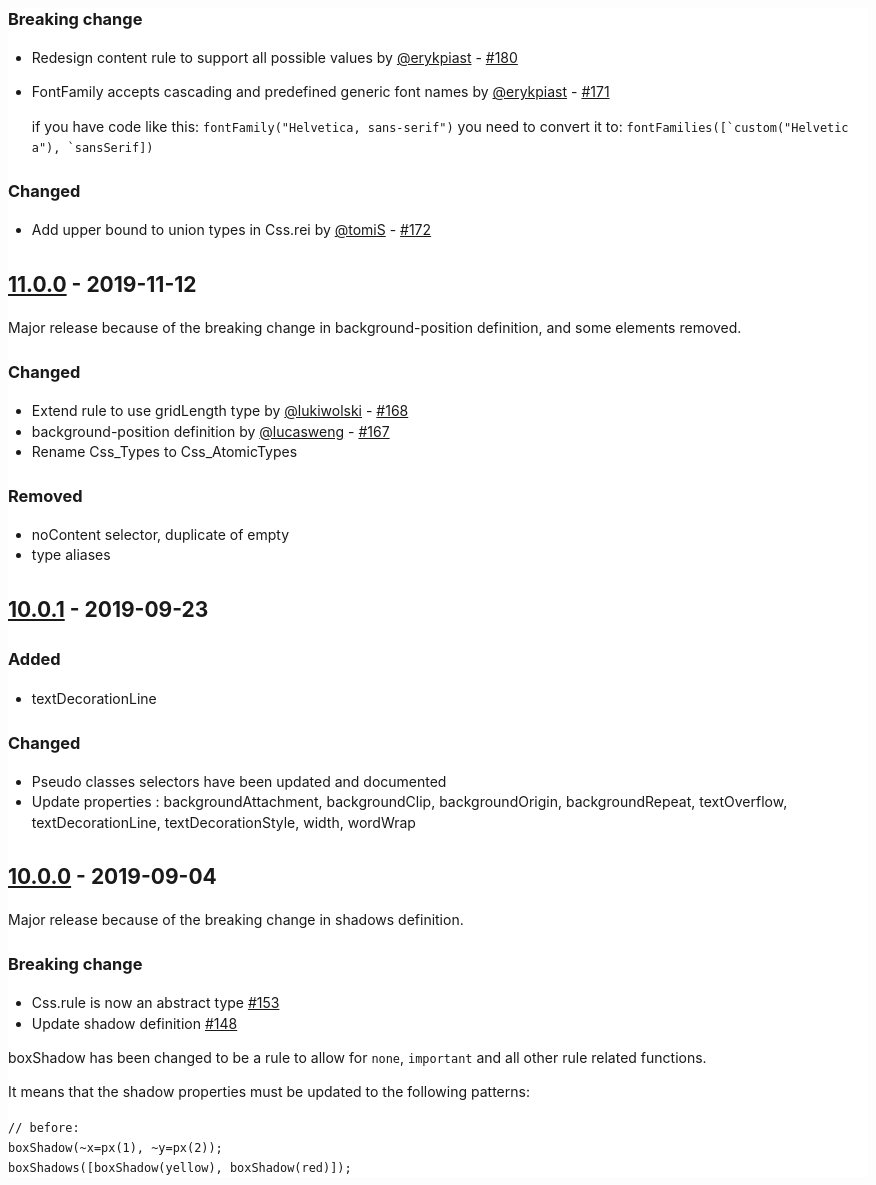 ### Breaking change

- Redesign content rule to support all possible values by  [@erykpiast](https://github.com/erykpiast) - [#180](https://github.com/giraud/bs-css/pull/180)
- FontFamily accepts cascading and predefined generic font names by [@erykpiast](https://github.com/erykpiast) - [#171](https://github.com/giraud/bs-css/pull/171)
 
  if you have code like this:
  ```fontFamily("Helvetica, sans-serif")```
  you need to convert it to:
  ```fontFamilies([`custom("Helvetica"), `sansSerif])```

### Changed

- Add upper bound to union types in Css.rei by [@tomiS](https://github.com/TomiS) - [#172](https://github.com/giraud/bs-css/issues/172)

## [11.0.0] - 2019-11-12

Major release because of the breaking change in background-position definition,
and some elements removed.

### Changed

- Extend rule to use gridLength type by [@lukiwolski](https://github.com/lukiwolski) - [#168](https://github.com/giraud/bs-css/pull/168)
- background-position definition by [@lucasweng](https://github.com/lucasweng) - [#167](https://github.com/giraud/bs-css/issues/167)
- Rename Css_Types to Css_AtomicTypes

### Removed

- noContent selector, duplicate of empty
- type aliases
 
## [10.0.1] - 2019-09-23

### Added

- textDecorationLine

### Changed

- Pseudo classes selectors have been updated and documented
- Update properties : backgroundAttachment, backgroundClip, backgroundOrigin, backgroundRepeat,
  textOverflow, textDecorationLine, textDecorationStyle, width, wordWrap

## [10.0.0] - 2019-09-04

Major release because of the breaking change in shadows definition.

### Breaking change

- Css.rule is now an abstract type [#153](https://github.com/giraud/bs-css/issues/153)
- Update shadow definition [#148](https://github.com/giraud/bs-css/issues/148)

boxShadow has been changed to be a rule to allow for `none`, `important` and all other rule related functions.

It means that the shadow properties must be updated to the following patterns:
```reason
// before:
boxShadow(~x=px(1), ~y=px(2));
boxShadows([boxShadow(yellow), boxShadow(red)]);
  ```

[Unreleased]: https://github.com/giraud/bs-css/compare/15.1.1...HEAD
[15.1.1]: https://github.com/giraud/bs-css/compare/15.1.0...15.1.1
[15.1.0]: https://github.com/giraud/bs-css/compare/15.0.2...15.1.0
[15.0.2]: https://github.com/giraud/bs-css/compare/15.0.1...15.0.2
[15.0.1]: https://github.com/giraud/bs-css/compare/14.0.2...15.0.1
[14.0.2]: https://github.com/giraud/bs-css/compare/14.0.1...14.0.2
[14.0.1]: https://github.com/giraud/bs-css/compare/14.0.0...14.0.1
[14.0.0]: https://github.com/giraud/bs-css/compare/13.4.1...14.0.0
[13.4.1]: https://github.com/giraud/bs-css/compare/13.4.0...13.4.1
[13.4.0]: https://github.com/giraud/bs-css/compare/13.3.0...13.4.0
[13.3.0]: https://github.com/giraud/bs-css/compare/13.2.0...13.3.0
[13.2.0]: https://github.com/giraud/bs-css/compare/13.1.0...13.2.0
[13.1.0]: https://github.com/giraud/bs-css/compare/13.0.0...13.1.0
[13.0.0]: https://github.com/giraud/bs-css/compare/v12.1.0...13.0.0
[12.2.0]: https://github.com/giraud/bs-css/compare/v12.1.0...v12.2.0
[12.1.0]: https://github.com/giraud/bs-css/compare/v12.0.1...v12.1.0
[12.0.1]: https://github.com/giraud/bs-css/compare/v11.0.0...v12.0.1
[11.0.0]: https://github.com/giraud/bs-css/compare/v10.0.1...v11.0.0
[10.0.1]: https://github.com/giraud/bs-css/compare/v10.0.0...v10.0.1
[10.0.0]: https://github.com/giraud/bs-css/compare/v9.0.1...v10.0.0